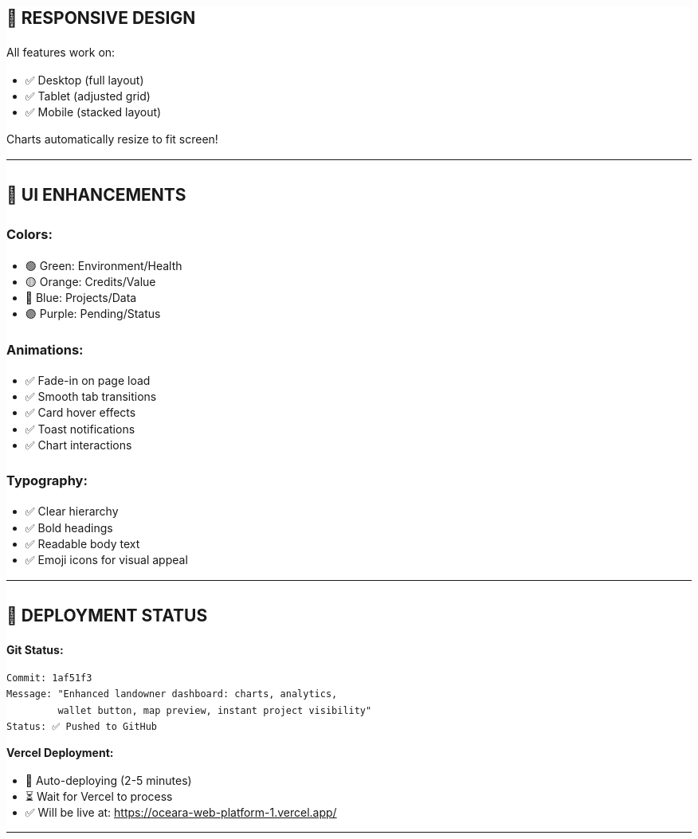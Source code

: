 
## 📱 RESPONSIVE DESIGN

All features work on:
- ✅ Desktop (full layout)
- ✅ Tablet (adjusted grid)
- ✅ Mobile (stacked layout)

Charts automatically resize to fit screen!

---

## 🎨 UI ENHANCEMENTS

### Colors:
- 🟢 Green: Environment/Health
- 🟡 Orange: Credits/Value
- 🔵 Blue: Projects/Data
- 🟣 Purple: Pending/Status

### Animations:
- ✅ Fade-in on page load
- ✅ Smooth tab transitions
- ✅ Card hover effects
- ✅ Toast notifications
- ✅ Chart interactions

### Typography:
- ✅ Clear hierarchy
- ✅ Bold headings
- ✅ Readable body text
- ✅ Emoji icons for visual appeal

---

## 🚀 DEPLOYMENT STATUS

**Git Status:**
```
Commit: 1af51f3
Message: "Enhanced landowner dashboard: charts, analytics, 
         wallet button, map preview, instant project visibility"
Status: ✅ Pushed to GitHub
```

**Vercel Deployment:**
- 🔄 Auto-deploying (2-5 minutes)
- ⏳ Wait for Vercel to process
- ✅ Will be live at: https://oceara-web-platform-1.vercel.app/

---
